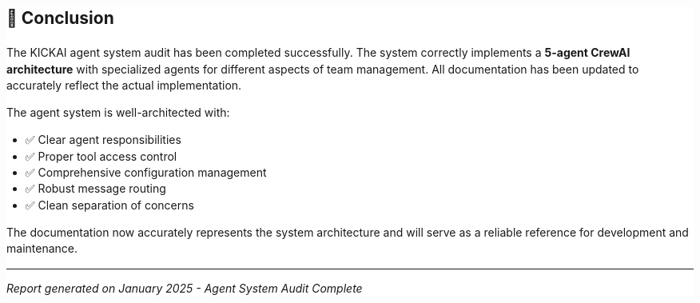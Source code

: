 
## 🎯 Conclusion

The KICKAI agent system audit has been completed successfully. The system correctly implements a **5-agent CrewAI architecture** with specialized agents for different aspects of team management. All documentation has been updated to accurately reflect the actual implementation.

The agent system is well-architected with:
- ✅ Clear agent responsibilities
- ✅ Proper tool access control
- ✅ Comprehensive configuration management
- ✅ Robust message routing
- ✅ Clean separation of concerns

The documentation now accurately represents the system architecture and will serve as a reliable reference for development and maintenance.

---

*Report generated on January 2025 - Agent System Audit Complete*

